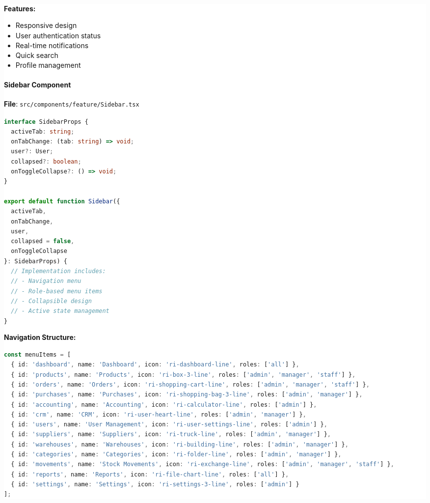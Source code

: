 **Features:**
- Responsive design
- User authentication status
- Real-time notifications
- Quick search
- Profile management

#### Sidebar Component
**File**: `src/components/feature/Sidebar.tsx`

```typescript
interface SidebarProps {
  activeTab: string;
  onTabChange: (tab: string) => void;
  user?: User;
  collapsed?: boolean;
  onToggleCollapse?: () => void;
}

export default function Sidebar({
  activeTab,
  onTabChange,
  user,
  collapsed = false,
  onToggleCollapse
}: SidebarProps) {
  // Implementation includes:
  // - Navigation menu
  // - Role-based menu items
  // - Collapsible design
  // - Active state management
}
```

**Navigation Structure:**
```typescript
const menuItems = [
  { id: 'dashboard', name: 'Dashboard', icon: 'ri-dashboard-line', roles: ['all'] },
  { id: 'products', name: 'Products', icon: 'ri-box-3-line', roles: ['admin', 'manager', 'staff'] },
  { id: 'orders', name: 'Orders', icon: 'ri-shopping-cart-line', roles: ['admin', 'manager', 'staff'] },
  { id: 'purchases', name: 'Purchases', icon: 'ri-shopping-bag-3-line', roles: ['admin', 'manager'] },
  { id: 'accounting', name: 'Accounting', icon: 'ri-calculator-line', roles: ['admin'] },
  { id: 'crm', name: 'CRM', icon: 'ri-user-heart-line', roles: ['admin', 'manager'] },
  { id: 'users', name: 'User Management', icon: 'ri-user-settings-line', roles: ['admin'] },
  { id: 'suppliers', name: 'Suppliers', icon: 'ri-truck-line', roles: ['admin', 'manager'] },
  { id: 'warehouses', name: 'Warehouses', icon: 'ri-building-line', roles: ['admin', 'manager'] },
  { id: 'categories', name: 'Categories', icon: 'ri-folder-line', roles: ['admin', 'manager'] },
  { id: 'movements', name: 'Stock Movements', icon: 'ri-exchange-line', roles: ['admin', 'manager', 'staff'] },
  { id: 'reports', name: 'Reports', icon: 'ri-file-chart-line', roles: ['all'] },
  { id: 'settings', name: 'Settings', icon: 'ri-settings-3-line', roles: ['admin'] }
];
```
